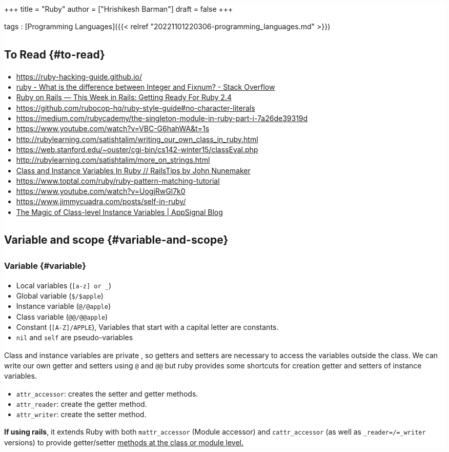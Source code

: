 +++
title = "Ruby"
author = ["Hrishikesh Barman"]
draft = false
+++

tags
: [Programming Languages]({{< relref "20221101220306-programming_languages.md" >}})


## To Read {#to-read}

-   <https://ruby-hacking-guide.github.io/>
-   [ruby - What is the difference between Integer and Fixnum? - Stack Overflow](https://stackoverflow.com/questions/21372649/what-is-the-difference-between-integer-and-fixnum)
-   [Ruby on Rails — This Week in Rails: Getting Ready For Ruby 2.4](https://weblog.rubyonrails.org/2016/10/8/this-week-in-rails-getting-ready-for-ruby-2-4/)
-   <https://github.com/rubocop-hq/ruby-style-guide#no-character-literals>
-   <https://medium.com/rubycademy/the-singleton-module-in-ruby-part-i-7a26de39319d>
-   <https://www.youtube.com/watch?v=VBC-G6hahWA&t=1s>
-   <http://rubylearning.com/satishtalim/writing_our_own_class_in_ruby.html>
-   <https://web.stanford.edu/~ouster/cgi-bin/cs142-winter15/classEval.php>
-   <http://rubylearning.com/satishtalim/more_on_strings.html>
-   [Class and Instance Variables In Ruby // RailsTips by John Nunemaker](http://www.railstips.org/blog/archives/2006/11/18/class-and-instance-variables-in-ruby/)
-   <https://www.toptal.com/ruby/ruby-pattern-matching-tutorial>
-   <https://www.youtube.com/watch?v=UogjRwGl7k0>
-   <https://www.jimmycuadra.com/posts/self-in-ruby/>
-   [The Magic of Class-level Instance Variables | AppSignal Blog](https://blog.appsignal.com/2018/10/02/ruby-magic-class-level-instance-variables.html)


## Variable and scope {#variable-and-scope}


### Variable {#variable}

-   Local variables (`[a-z] or _`)
-   Global variable (`$/$apple`)
-   Instance variable (`@/@apple`)
-   Class variable (`@@/@@apple`)
-   Constant (`[A-Z]/APPLE`), Variables that start with a capital letter are constants.
-   `nil` and `self` are pseudo-variables

Class and instance variables are private , so getters and setters are necessary to access the variables outside the class. We can write our own getter and setters using `@` and `@@` but ruby provides some shortcuts for creation getter and setters of instance variables.

-   `attr_accessor`: creates the setter and getter methods.
-   `attr_reader`: create the getter method.
-   `attr_writer`: create the setter method.

**If using rails**, it extends Ruby with both `mattr_accessor` (Module accessor) and `cattr_accessor` (as well as `_reader=/=_writer` versions) to provide getter/setter [methods at the class or module level.](https://stackoverflow.com/questions/185573/what-is-mattr-accessor-in-a-rails-module)
